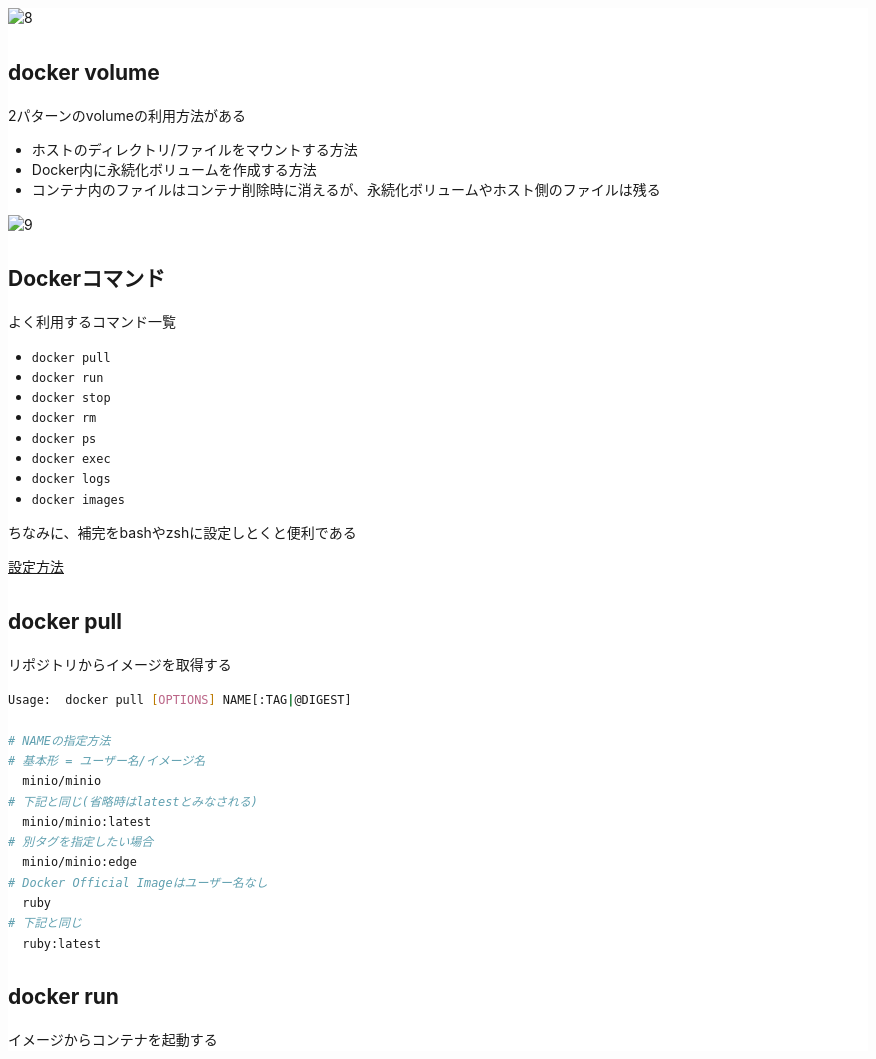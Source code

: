 ![8](https://user-images.githubusercontent.com/24800246/61018532-1c041500-a3d2-11e9-9cdb-278267748fd3.png)

## docker volume

2パターンのvolumeの利用方法がある
- ホストのディレクトリ/ファイルをマウントする方法
- Docker内に永続化ボリュームを作成する方法
- コンテナ内のファイルはコンテナ削除時に消えるが、永続化ボリュームやホスト側のファイルは残る

![9](https://user-images.githubusercontent.com/24800246/61018534-21615f80-a3d2-11e9-8574-ec8aa80a3f64.png)

## Dockerコマンド

よく利用するコマンド一覧

- `docker pull`
- `docker run`
- `docker stop`
- `docker rm`
- `docker ps`
- `docker exec`
- `docker logs`
- `docker images`

ちなみに、補完をbashやzshに設定しとくと便利である

[設定方法](https://docs.docker.com/compose/completion/)

## docker pull

リポジトリからイメージを取得する

```bash
Usage:	docker pull [OPTIONS] NAME[:TAG|@DIGEST]

# NAMEの指定方法
# 基本形 = ユーザー名/イメージ名
  minio/minio
# 下記と同じ(省略時はlatestとみなされる)
  minio/minio:latest
# 別タグを指定したい場合
  minio/minio:edge
# Docker Official Imageはユーザー名なし
  ruby
# 下記と同じ
  ruby:latest
```

## docker run

イメージからコンテナを起動する

